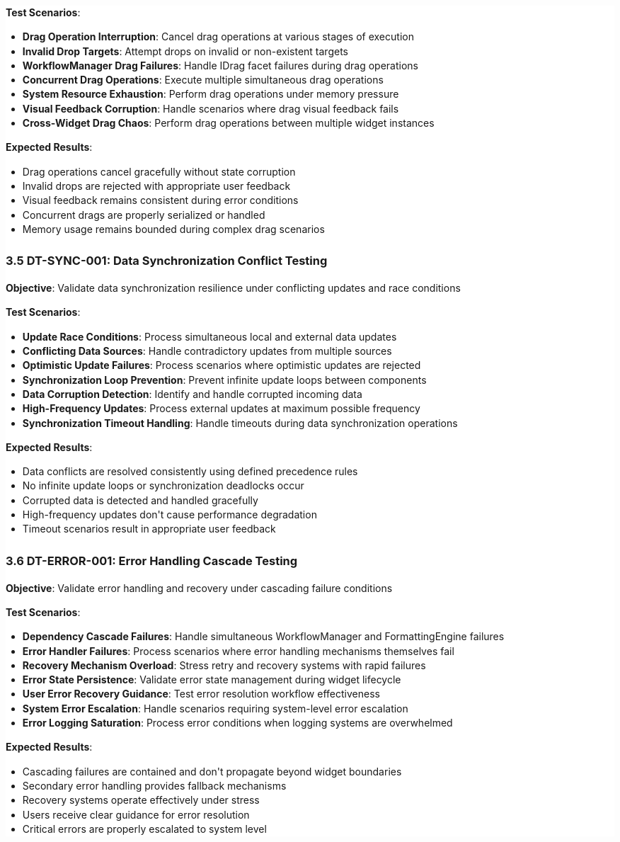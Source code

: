 **Test Scenarios**:
- **Drag Operation Interruption**: Cancel drag operations at various stages of execution
- **Invalid Drop Targets**: Attempt drops on invalid or non-existent targets
- **WorkflowManager Drag Failures**: Handle IDrag facet failures during drag operations
- **Concurrent Drag Operations**: Execute multiple simultaneous drag operations
- **System Resource Exhaustion**: Perform drag operations under memory pressure
- **Visual Feedback Corruption**: Handle scenarios where drag visual feedback fails
- **Cross-Widget Drag Chaos**: Perform drag operations between multiple widget instances

**Expected Results**:
- Drag operations cancel gracefully without state corruption
- Invalid drops are rejected with appropriate user feedback
- Visual feedback remains consistent during error conditions
- Concurrent drags are properly serialized or handled
- Memory usage remains bounded during complex drag scenarios

### 3.5 DT-SYNC-001: Data Synchronization Conflict Testing
**Objective**: Validate data synchronization resilience under conflicting updates and race conditions

**Test Scenarios**:
- **Update Race Conditions**: Process simultaneous local and external data updates
- **Conflicting Data Sources**: Handle contradictory updates from multiple sources
- **Optimistic Update Failures**: Process scenarios where optimistic updates are rejected
- **Synchronization Loop Prevention**: Prevent infinite update loops between components
- **Data Corruption Detection**: Identify and handle corrupted incoming data
- **High-Frequency Updates**: Process external updates at maximum possible frequency
- **Synchronization Timeout Handling**: Handle timeouts during data synchronization operations

**Expected Results**:
- Data conflicts are resolved consistently using defined precedence rules
- No infinite update loops or synchronization deadlocks occur
- Corrupted data is detected and handled gracefully
- High-frequency updates don't cause performance degradation
- Timeout scenarios result in appropriate user feedback

### 3.6 DT-ERROR-001: Error Handling Cascade Testing
**Objective**: Validate error handling and recovery under cascading failure conditions

**Test Scenarios**:
- **Dependency Cascade Failures**: Handle simultaneous WorkflowManager and FormattingEngine failures
- **Error Handler Failures**: Process scenarios where error handling mechanisms themselves fail
- **Recovery Mechanism Overload**: Stress retry and recovery systems with rapid failures
- **Error State Persistence**: Validate error state management during widget lifecycle
- **User Error Recovery Guidance**: Test error resolution workflow effectiveness
- **System Error Escalation**: Handle scenarios requiring system-level error escalation
- **Error Logging Saturation**: Process error conditions when logging systems are overwhelmed

**Expected Results**:
- Cascading failures are contained and don't propagate beyond widget boundaries
- Secondary error handling provides fallback mechanisms
- Recovery systems operate effectively under stress
- Users receive clear guidance for error resolution
- Critical errors are properly escalated to system level
